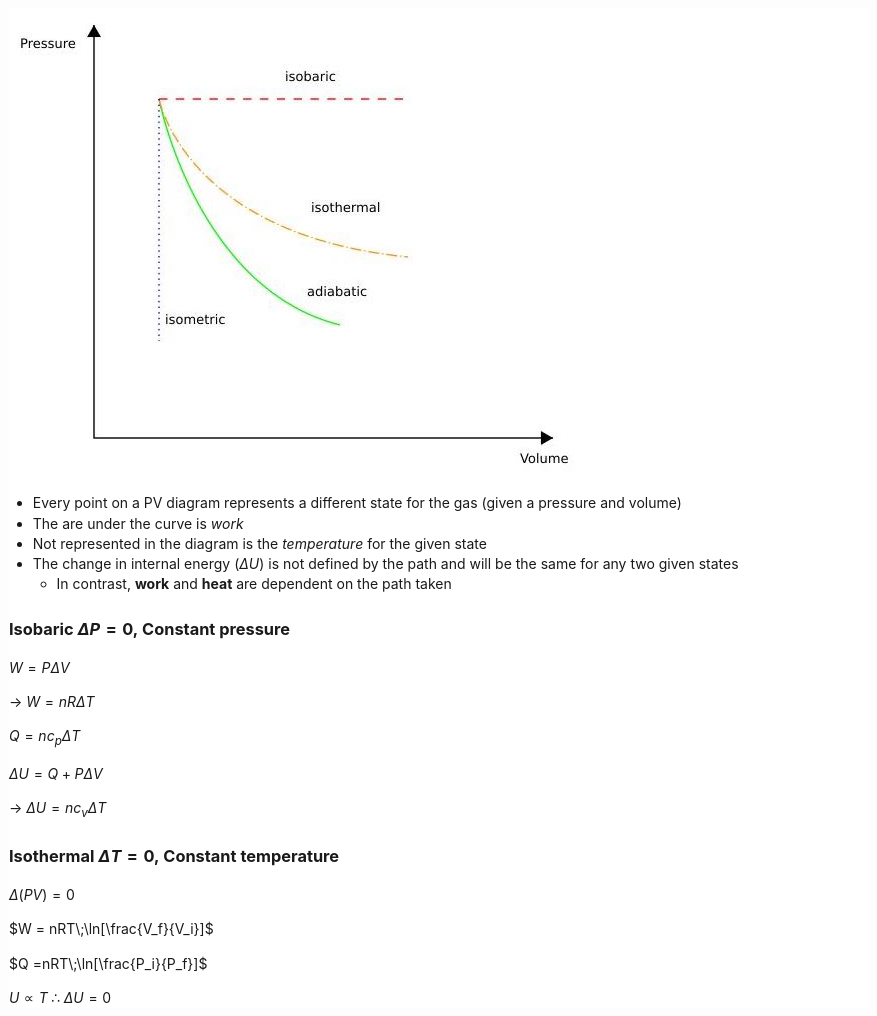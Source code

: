 ![pvdiagram.jpeg](Thermo%20Equ%206d1c7/pvdiagram.jpeg)

- Every point on a PV diagram represents a different state for the gas (given a pressure and volume)
- The are under the curve is *work*
- Not represented in the diagram is the *temperature* for the given state
- The change in internal energy ($\Delta U$) is not defined by the path and will be the same for any two given states
    - In contrast, **work** and **heat** are dependent on the path taken

### Isobaric $\Delta P = 0, \:\text{Constant pressure}$

$W = P\Delta V$

→ $W = nR \Delta T$

$Q = nc_p \Delta T$

$\Delta U = Q + P\Delta V$

→ $\Delta U = nc_v \Delta T$

### Isothermal $\Delta T = 0,\:\text{Constant temperature}$

$\Delta (PV) = 0$ 

$W = nRT\;\ln[\frac{V_f}{V_i}]$

$Q =nRT\;\ln[\frac{P_i}{P_f}]$

$U \propto T \; \therefore \; \Delta U = 0$
